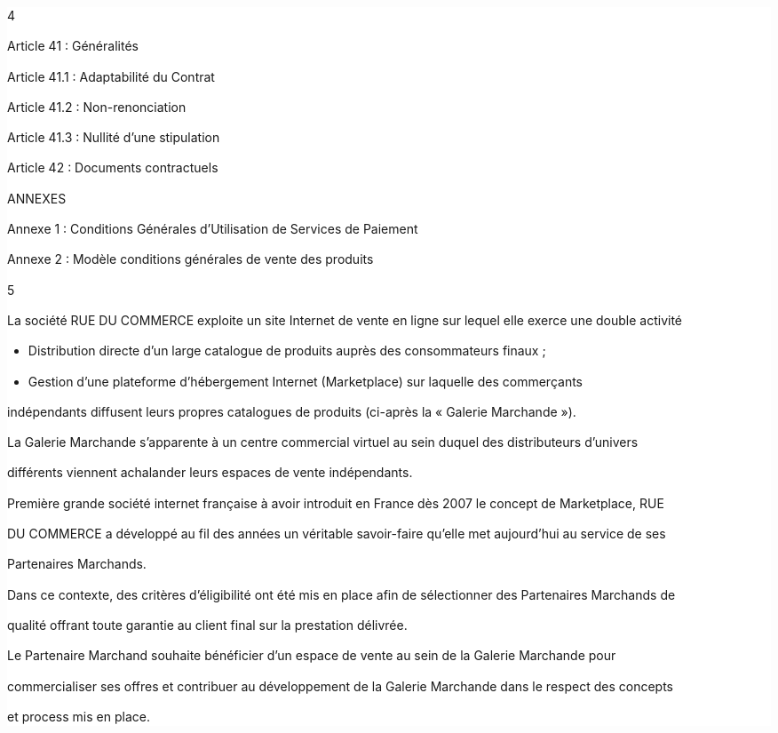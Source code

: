 4



Article 41 : Généralités

Article 41.1 : Adaptabilité du Contrat

Article 41.2 : Non-renonciation

Article 41.3 : Nullité d’une stipulation

Article 42 : Documents contractuels



ANNEXES

Annexe 1 : Conditions Générales d’Utilisation de Services de Paiement

Annexe 2 : Modèle conditions générales de vente des produits

5



La société RUE DU COMMERCE exploite un site Internet de vente en ligne sur lequel elle exerce une double activité

- Distribution directe d’un large catalogue de produits auprès des consommateurs finaux ;

- Gestion d’une plateforme d’hébergement Internet (Marketplace) sur laquelle des commerçants

indépendants diffusent leurs propres catalogues de produits (ci-après la « Galerie Marchande »).



La Galerie Marchande s’apparente à un centre commercial virtuel au sein duquel des distributeurs d’univers

différents viennent achalander leurs espaces de vente indépendants.



Première grande société internet française à avoir introduit en France dès 2007 le concept de Marketplace, RUE

DU COMMERCE a développé au fil des années un véritable savoir-faire qu’elle met aujourd’hui au service de ses

Partenaires Marchands.



Dans ce contexte, des critères d’éligibilité ont été mis en place afin de sélectionner des Partenaires Marchands de

qualité offrant toute garantie au client final sur la prestation délivrée.



Le Partenaire Marchand souhaite bénéficier d’un espace de vente au sein de la Galerie Marchande pour

commercialiser ses offres et contribuer au développement de la Galerie Marchande dans le respect des concepts

et process mis en place.
